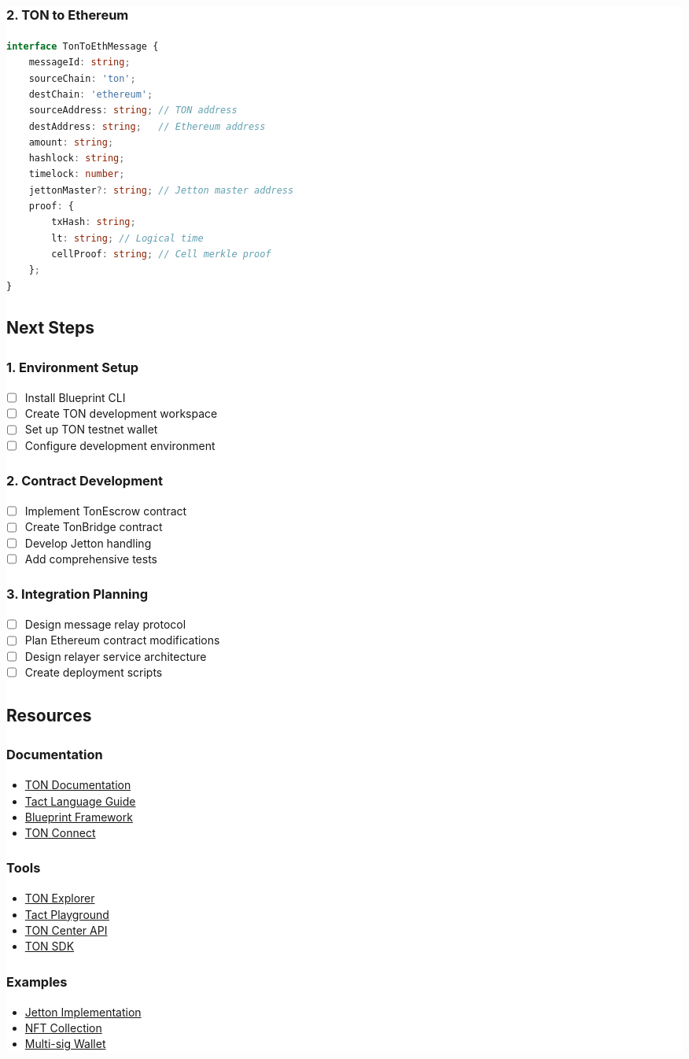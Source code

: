 ### 2. TON to Ethereum
```typescript
interface TonToEthMessage {
    messageId: string;
    sourceChain: 'ton';
    destChain: 'ethereum';
    sourceAddress: string; // TON address
    destAddress: string;   // Ethereum address
    amount: string;
    hashlock: string;
    timelock: number;
    jettonMaster?: string; // Jetton master address
    proof: {
        txHash: string;
        lt: string; // Logical time
        cellProof: string; // Cell merkle proof
    };
}
```

## Next Steps

### 1. Environment Setup
- [ ] Install Blueprint CLI
- [ ] Create TON development workspace
- [ ] Set up TON testnet wallet
- [ ] Configure development environment

### 2. Contract Development
- [ ] Implement TonEscrow contract
- [ ] Create TonBridge contract
- [ ] Develop Jetton handling
- [ ] Add comprehensive tests

### 3. Integration Planning
- [ ] Design message relay protocol
- [ ] Plan Ethereum contract modifications
- [ ] Design relayer service architecture
- [ ] Create deployment scripts

## Resources

### Documentation
- [TON Documentation](https://docs.ton.org)
- [Tact Language Guide](https://docs.tact-lang.org)
- [Blueprint Framework](https://github.com/ton-community/blueprint)
- [TON Connect](https://docs.ton.org/develop/dapps/ton-connect/)

### Tools
- [TON Explorer](https://tonviewer.com)
- [Tact Playground](https://tact-lang.org/play)
- [TON Center API](https://toncenter.com)
- [TON SDK](https://github.com/ton-community/ton)

### Examples
- [Jetton Implementation](https://github.com/ton-blockchain/token-contract)
- [NFT Collection](https://github.com/ton-blockchain/nft-item)
- [Multi-sig Wallet](https://github.com/ton-blockchain/multisig-contract-v2) 